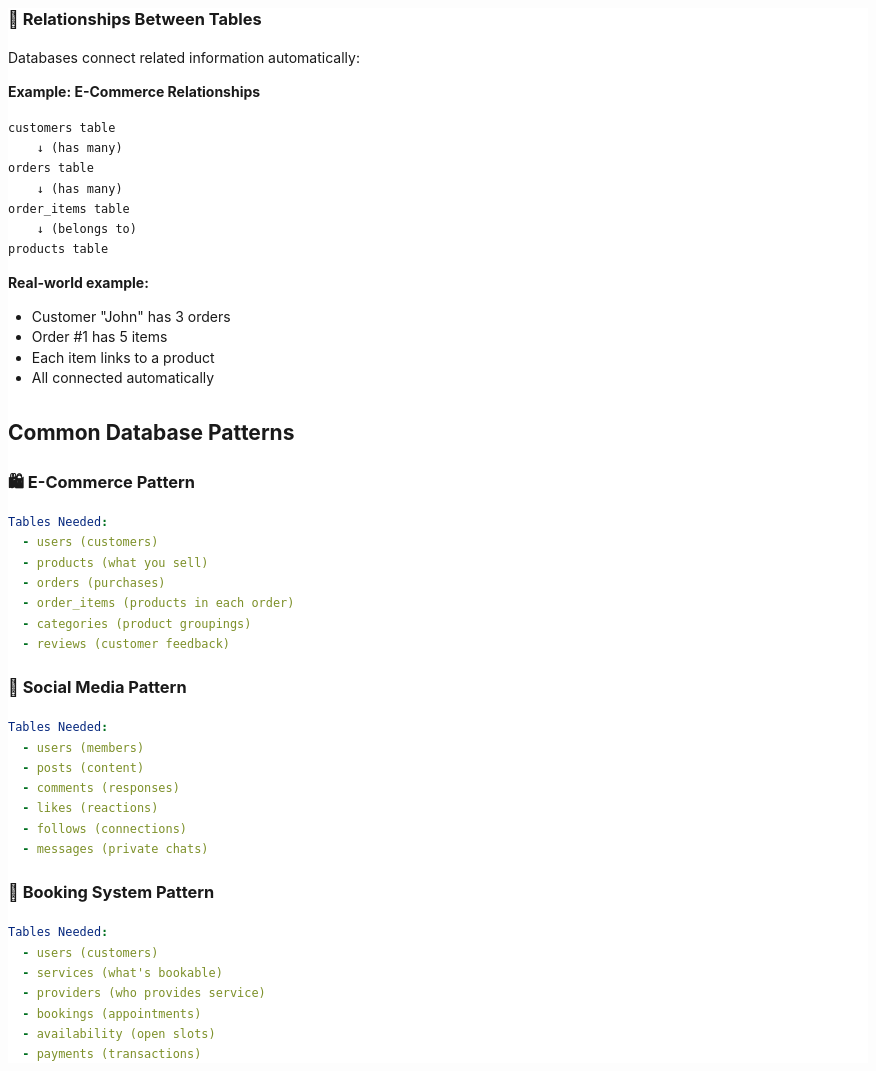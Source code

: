 ### 🔗 **Relationships Between Tables**

Databases connect related information automatically:

**Example: E-Commerce Relationships**
```
customers table
    ↓ (has many)
orders table
    ↓ (has many)
order_items table
    ↓ (belongs to)
products table
```

**Real-world example:**
- Customer "John" has 3 orders
- Order #1 has 5 items
- Each item links to a product
- All connected automatically

## Common Database Patterns

### 🛍️ **E-Commerce Pattern**

```yaml
Tables Needed:
  - users (customers)
  - products (what you sell)
  - orders (purchases)
  - order_items (products in each order)
  - categories (product groupings)
  - reviews (customer feedback)
```

### 👥 **Social Media Pattern**

```yaml
Tables Needed:
  - users (members)
  - posts (content)
  - comments (responses)
  - likes (reactions)
  - follows (connections)
  - messages (private chats)
```

### 📅 **Booking System Pattern**

```yaml
Tables Needed:
  - users (customers)
  - services (what's bookable)
  - providers (who provides service)
  - bookings (appointments)
  - availability (open slots)
  - payments (transactions)
```
